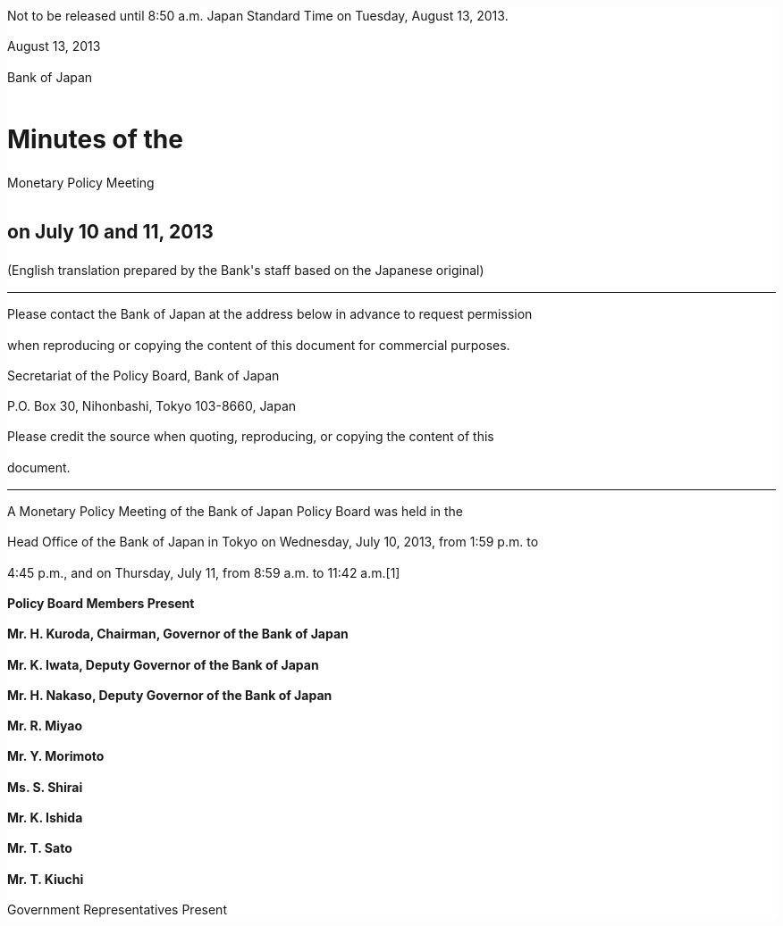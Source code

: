 Not to be released until 8:50 a.m.
Japan Standard Time on Tuesday,
August 13, 2013.

August 13, 2013

Bank of Japan

# Minutes of the
 Monetary Policy Meeting

## on July 10 and 11, 2013

(English translation prepared by the Bank's staff based on the Japanese original)


-----

Please contact the Bank of Japan at the address below in advance to request permission

when reproducing or copying the content of this document for commercial purposes.

Secretariat of the Policy Board, Bank of Japan

P.O. Box 30, Nihonbashi, Tokyo 103-8660, Japan

Please credit the source when quoting, reproducing, or copying the content of this

document.


-----

A Monetary Policy Meeting of the Bank of Japan Policy Board was held in the

Head Office of the Bank of Japan in Tokyo on Wednesday, July 10, 2013, from 1:59 p.m. to

4:45 p.m., and on Thursday, July 11, from 8:59 a.m. to 11:42 a.m.[1]

**Policy Board Members Present**

**Mr. H. Kuroda, Chairman, Governor of the Bank of Japan**

**Mr. K. Iwata, Deputy Governor of the Bank of Japan**

**Mr. H. Nakaso, Deputy Governor of the Bank of Japan**

**Mr. R. Miyao**

**Mr. Y. Morimoto**

**Ms. S. Shirai**

**Mr. K. Ishida**

**Mr. T. Sato**

**Mr. T. Kiuchi**

Government Representatives Present
